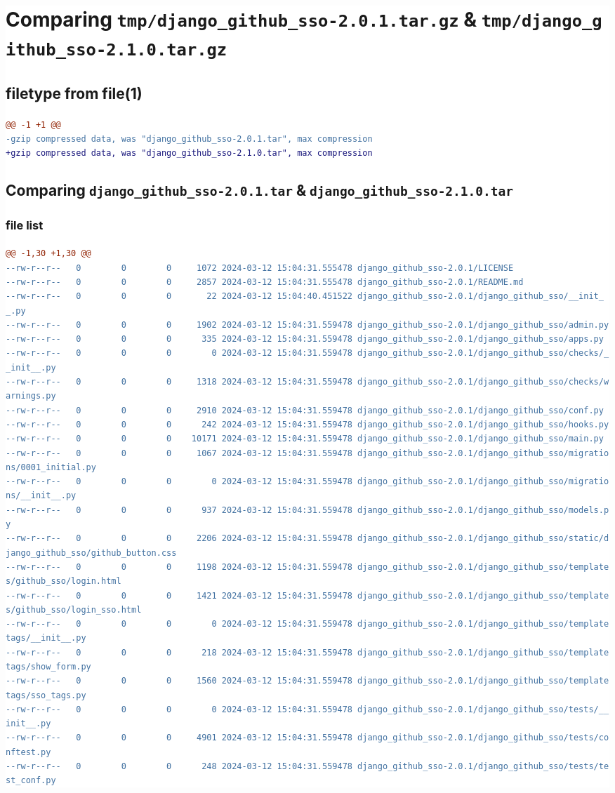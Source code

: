 # Comparing `tmp/django_github_sso-2.0.1.tar.gz` & `tmp/django_github_sso-2.1.0.tar.gz`

## filetype from file(1)

```diff
@@ -1 +1 @@
-gzip compressed data, was "django_github_sso-2.0.1.tar", max compression
+gzip compressed data, was "django_github_sso-2.1.0.tar", max compression
```

## Comparing `django_github_sso-2.0.1.tar` & `django_github_sso-2.1.0.tar`

### file list

```diff
@@ -1,30 +1,30 @@
--rw-r--r--   0        0        0     1072 2024-03-12 15:04:31.555478 django_github_sso-2.0.1/LICENSE
--rw-r--r--   0        0        0     2857 2024-03-12 15:04:31.555478 django_github_sso-2.0.1/README.md
--rw-r--r--   0        0        0       22 2024-03-12 15:04:40.451522 django_github_sso-2.0.1/django_github_sso/__init__.py
--rw-r--r--   0        0        0     1902 2024-03-12 15:04:31.559478 django_github_sso-2.0.1/django_github_sso/admin.py
--rw-r--r--   0        0        0      335 2024-03-12 15:04:31.559478 django_github_sso-2.0.1/django_github_sso/apps.py
--rw-r--r--   0        0        0        0 2024-03-12 15:04:31.559478 django_github_sso-2.0.1/django_github_sso/checks/__init__.py
--rw-r--r--   0        0        0     1318 2024-03-12 15:04:31.559478 django_github_sso-2.0.1/django_github_sso/checks/warnings.py
--rw-r--r--   0        0        0     2910 2024-03-12 15:04:31.559478 django_github_sso-2.0.1/django_github_sso/conf.py
--rw-r--r--   0        0        0      242 2024-03-12 15:04:31.559478 django_github_sso-2.0.1/django_github_sso/hooks.py
--rw-r--r--   0        0        0    10171 2024-03-12 15:04:31.559478 django_github_sso-2.0.1/django_github_sso/main.py
--rw-r--r--   0        0        0     1067 2024-03-12 15:04:31.559478 django_github_sso-2.0.1/django_github_sso/migrations/0001_initial.py
--rw-r--r--   0        0        0        0 2024-03-12 15:04:31.559478 django_github_sso-2.0.1/django_github_sso/migrations/__init__.py
--rw-r--r--   0        0        0      937 2024-03-12 15:04:31.559478 django_github_sso-2.0.1/django_github_sso/models.py
--rw-r--r--   0        0        0     2206 2024-03-12 15:04:31.559478 django_github_sso-2.0.1/django_github_sso/static/django_github_sso/github_button.css
--rw-r--r--   0        0        0     1198 2024-03-12 15:04:31.559478 django_github_sso-2.0.1/django_github_sso/templates/github_sso/login.html
--rw-r--r--   0        0        0     1421 2024-03-12 15:04:31.559478 django_github_sso-2.0.1/django_github_sso/templates/github_sso/login_sso.html
--rw-r--r--   0        0        0        0 2024-03-12 15:04:31.559478 django_github_sso-2.0.1/django_github_sso/templatetags/__init__.py
--rw-r--r--   0        0        0      218 2024-03-12 15:04:31.559478 django_github_sso-2.0.1/django_github_sso/templatetags/show_form.py
--rw-r--r--   0        0        0     1560 2024-03-12 15:04:31.559478 django_github_sso-2.0.1/django_github_sso/templatetags/sso_tags.py
--rw-r--r--   0        0        0        0 2024-03-12 15:04:31.559478 django_github_sso-2.0.1/django_github_sso/tests/__init__.py
--rw-r--r--   0        0        0     4901 2024-03-12 15:04:31.559478 django_github_sso-2.0.1/django_github_sso/tests/conftest.py
--rw-r--r--   0        0        0      248 2024-03-12 15:04:31.559478 django_github_sso-2.0.1/django_github_sso/tests/test_conf.py
```